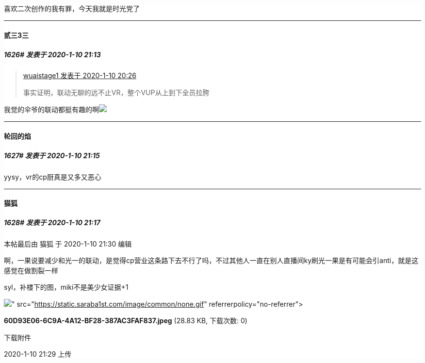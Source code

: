 
喜欢二次创作的我有罪，今天我就是时光党了







-----

####  贰三3三  
##### 1626#       发表于 2020-1-10 21:13



<blockquote><a href="httphttps://bbs.saraba1st.com/2b/forum.php?mod=redirect&amp;goto=findpost&amp;pid=46146984&amp;ptid=1906409" target="_blank">wuaistage1 发表于 2020-1-10 20:26</a>

事实证明，联动无聊的远不止VR，整个VUP从上到下全员拉胯</blockquote>
我觉的伞爷的联动都挺有趣的啊<img src="https://static.saraba1st.com/image/smiley/face2017/067.png" referrerpolicy="no-referrer">







-----

####  轮回的焰  
##### 1627#       发表于 2020-1-10 21:15




yysy，vr的cp厨真是又多又恶心







-----

####  猫狐  
##### 1628#       发表于 2020-1-10 21:17



 本帖最后由 猫狐 于 2020-1-10 21:30 编辑 

啊，一果说要减少和光一的联动，是觉得cp营业这条路下去不行了吗，不过其他人一直在别人直播间ky刷光一果是有可能会引anti，就是这感觉在做割裂一样

syl，补楼下的图，miki不是美少女证据+1

<img src="https://img.saraba1st.com/forum/202001/10/212938cnd9dv4xcxcnyo0d.jpeg" referrerpolicy="no-referrer">" src="https://static.saraba1st.com/image/common/none.gif" referrerpolicy="no-referrer">


<strong>60D93E06-6C9A-4A12-BF28-387AC3FAF837.jpeg</strong> (28.83 KB, 下载次数: 0)

下载附件

2020-1-10 21:29 上传

